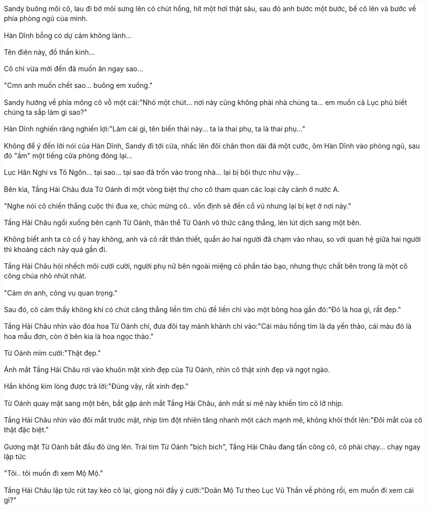 Sandy buông môi cô, lau đi bờ môi sưng lên có chút hồng, hít một hơi thật sâu, sau đó anh bước một bước, bế cô lên và bước về phía phòng ngủ của mình.

Hàn Dĩnh bỗng có dự cảm không lành…

Tên điên này, đồ thần kinh…

Cô chỉ vừa mới đến đã muốn ăn ngay sao…

"Cmn anh muốn chết sao… buông em xuống."

Sandy hướng về phía mông cô vỗ một cái:"Nhỏ một chút… nơi này cũng không phải nhà chúng ta… em muốn cả Lục phủ biết chúng ta sắp làm gì sao?"

Hàn Dĩnh nghiến răng nghiến lợi:"Làm cái gì, tên biến thái này… ta la thai phụ, ta là thai phụ…"

Không để ý đến lời nói của Hàn Dĩnh, Sandy đi tới cửa, nhấc lên đôi chân thon dài đá một cước, ôm Hàn Dĩnh vào phòng ngủ, sau đó "ầm" một tiếng cửa phòng đóng lại…

Lục Hân Nghi vs Tô Ngôn… tại sao… tại sao đã trốn vào trong nhà… lại bị bội thực như vậy…

Bên kia, Tầng Hải Châu đưa Từ Oánh đi một vòng biệt thự cho cô tham quan các loại cây cảnh ở nước A.

"Nghe nói cô chiến thắng cuộc thi đua xe, chúc mừng cô.. vốn định sẽ đến cổ vũ nhưng lại bị kẹt ở nơi này."

Tầng Hải Châu ngồi xuống bên cạnh Từ Oánh, thân thể Từ Oánh vô thức căng thẳng, lén lút dịch sang một bên.

Không biết anh ta có cố ý hay không, anh và cô rất thân thiết, quần áo hai người đã chạm vào nhau, so với quan hệ giữa hai người thì khoảng cách này quá gần đi.

Tầng Hải Châu hỏi nhếch môi cười cười, người phụ nữ bên ngoài miệng có phần táo bạo, nhưng thực chất bên trong là một cô công chúa nhỏ nhút nhát.

"Cảm ơn anh, công vụ quan trọng."

Sau đó, cô cảm thấy không khí có chút căng thẳng liền tìm chủ đề liền chỉ vào một bông hoa gần đó:"Đó là hoa gì, rất đẹp."

Tầng Hải Châu nhìn vào đóa hoa Từ Oánh chỉ, đưa đôi tay mảnh khảnh chỉ vào:"Cái màu hồng tím là dạ yến thảo, cái màu đỏ là hoa mẫu đơn, còn ở bên kia là hoa ngọc thảo."

Từ Oánh mỉm cười:"Thật đẹp."

Ánh mắt Tầng Hải Châu rơi vào khuôn mặt xinh đẹp của Từ Oánh, nhìn cô thật xinh đẹp và ngọt ngào.

Hắn không kìm lòng được trả lời:"Đúng vậy, rất xinh đẹp."

Từ Oánh quay mặt sang một bên, bắt gặp ánh mắt Tầng Hải Châu, ánh mắt si mê này khiến tim cô lỡ nhịp.

Tầng Hải Châu nhìn vào đôi mắt trước mặt, nhịp tim đột nhiên tăng nhanh một cách mạnh mẽ, không khỏi thốt lên:"Đôi mắt của cô thật đặc biệt."

Gương mặt Từ Oánh bắt đầu đỏ ửng lên. Trái tim Từ Oánh "bịch bich", Tầng Hải Châu đang tấn công cô, cô phải chạy… chạy ngay lập tức

"Tôi.. tôi muốn đi xem Mộ Mộ."

Tầng Hải Châu lập tức rút tay kéo cô lại, giọng nói đầy ý cười:"Doãn Mộ Tư theo Lục Vũ Thần về phòng rồi, em muốn đi xem cái gì?"

